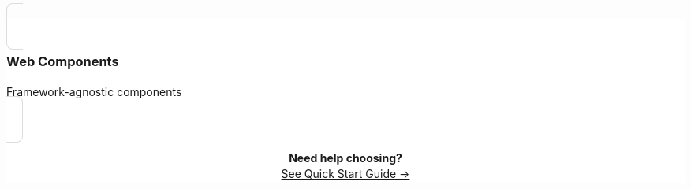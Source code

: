   <a href="./web-components.md" style="padding: 20px; border: 1px solid #ddd; border-radius: 8px; text-decoration: none;">
    <h3>Web Components</h3>
    <p>Framework-agnostic components</p>
  </a>
</div>

---

<div align="center">
  <strong>Need help choosing?</strong><br>
  <a href="../getting-started/quick-start.md">See Quick Start Guide →</a>
</div>